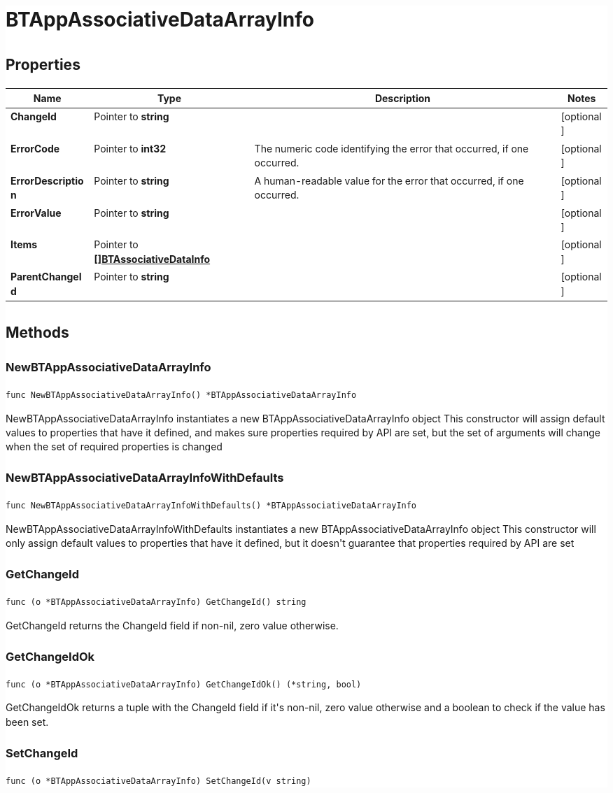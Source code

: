 # BTAppAssociativeDataArrayInfo

## Properties

Name | Type | Description | Notes
------------ | ------------- | ------------- | -------------
**ChangeId** | Pointer to **string** |  | [optional] 
**ErrorCode** | Pointer to **int32** | The numeric code identifying the error that occurred, if one occurred. | [optional] 
**ErrorDescription** | Pointer to **string** | A human-readable value for the error that occurred, if one occurred. | [optional] 
**ErrorValue** | Pointer to **string** |  | [optional] 
**Items** | Pointer to [**[]BTAssociativeDataInfo**](BTAssociativeDataInfo.md) |  | [optional] 
**ParentChangeId** | Pointer to **string** |  | [optional] 

## Methods

### NewBTAppAssociativeDataArrayInfo

`func NewBTAppAssociativeDataArrayInfo() *BTAppAssociativeDataArrayInfo`

NewBTAppAssociativeDataArrayInfo instantiates a new BTAppAssociativeDataArrayInfo object
This constructor will assign default values to properties that have it defined,
and makes sure properties required by API are set, but the set of arguments
will change when the set of required properties is changed

### NewBTAppAssociativeDataArrayInfoWithDefaults

`func NewBTAppAssociativeDataArrayInfoWithDefaults() *BTAppAssociativeDataArrayInfo`

NewBTAppAssociativeDataArrayInfoWithDefaults instantiates a new BTAppAssociativeDataArrayInfo object
This constructor will only assign default values to properties that have it defined,
but it doesn't guarantee that properties required by API are set

### GetChangeId

`func (o *BTAppAssociativeDataArrayInfo) GetChangeId() string`

GetChangeId returns the ChangeId field if non-nil, zero value otherwise.

### GetChangeIdOk

`func (o *BTAppAssociativeDataArrayInfo) GetChangeIdOk() (*string, bool)`

GetChangeIdOk returns a tuple with the ChangeId field if it's non-nil, zero value otherwise
and a boolean to check if the value has been set.

### SetChangeId

`func (o *BTAppAssociativeDataArrayInfo) SetChangeId(v string)`
